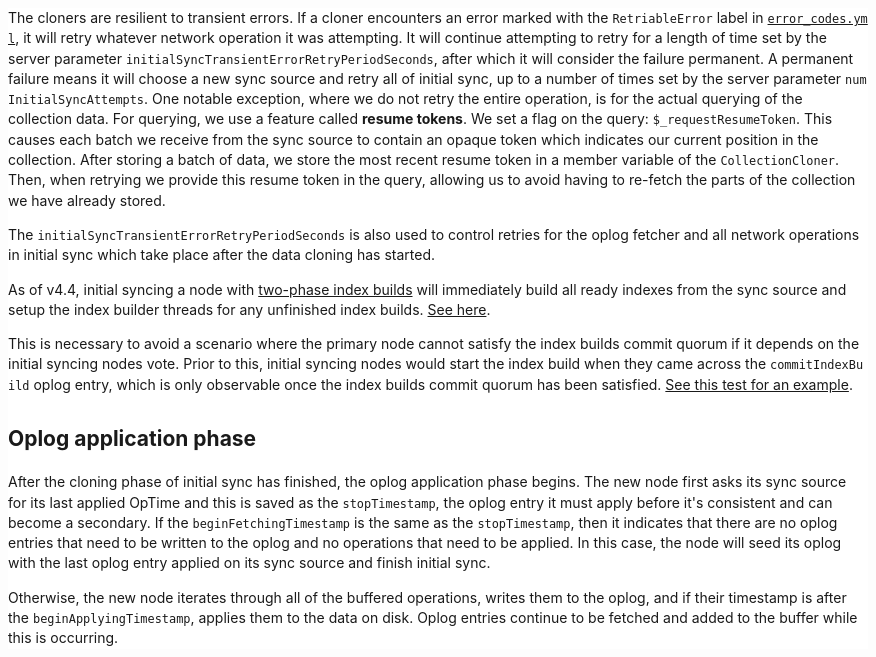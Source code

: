The cloners are resilient to transient errors.  If a cloner encounters an error marked with the
`RetriableError` label in
[`error_codes.yml`](https://github.com/mongodb/mongo/blob/r4.3.2/src/mongo/base/error_codes.yml), it
will retry whatever network operation it was attempting.  It will continue attempting to retry for a
length of time set by the server parameter `initialSyncTransientErrorRetryPeriodSeconds`, after
which it will consider the failure permanent.  A permanent failure means it will choose a new sync
source and retry all of initial sync, up to a number of times set by the server parameter
`numInitialSyncAttempts`.  One notable exception, where we do not retry the entire operation, is for
the actual querying of the collection data.  For querying, we use a feature called **resume
tokens**.  We set a flag on the query: `$_requestResumeToken`.  This causes each batch we receive
from the sync source to contain an opaque token which indicates our current position in the
collection.  After storing a batch of data, we store the most recent resume token in a member
variable of the `CollectionCloner`.  Then, when retrying we provide this resume token in the query,
allowing us to avoid having to re-fetch the parts of the collection we have already stored.

The `initialSyncTransientErrorRetryPeriodSeconds` is also used to control retries for the oplog
fetcher and all network operations in initial sync which take place after the data cloning has
started.

As of v4.4, initial syncing a node with [two-phase index builds](https://github.com/mongodb/mongo/blob/0a7641e69031fcfdf25a1780a3b62bca5f59d68f/src/mongo/db/catalog/README.md#replica-set-index-builds) 
will immediately build all ready indexes from the sync source and setup the index builder threads 
for any unfinished index builds. 
[See here](https://github.com/mongodb/mongo/blob/85d75907fd12c2360cf16b97f941386f343ca6fc/src/mongo/db/repl/collection_cloner.cpp#L247-L301). 

This is necessary to avoid a scenario where the primary node cannot satisfy the index builds commit 
quorum if it depends on the initial syncing nodes vote. Prior to this, initial syncing nodes would 
start the index build when they came across the `commitIndexBuild` oplog entry, which is only 
observable once the index builds commit quorum has been satisfied. 
[See this test for an example](https://github.com/mongodb/mongo/blob/f495bdead326a06a76f8a980e44092deb096a21d/jstests/noPassthrough/commit_quorum_does_not_hang_with_initial_sync.js).

## Oplog application phase

After the cloning phase of initial sync has finished, the oplog application phase begins. The new
node first asks its sync source for its last applied OpTime and this is saved as the
`stopTimestamp`, the oplog entry it must apply before it's consistent and can become a secondary. If
the `beginFetchingTimestamp` is the same as the `stopTimestamp`, then it indicates that there are no
oplog entries that need to be written to the oplog and no operations that need to be applied. In
this case, the node will seed its oplog with the last oplog entry applied on its sync source and
finish initial sync.

Otherwise, the new node iterates through all of the buffered operations, writes them to the oplog,
and if their timestamp is after the `beginApplyingTimestamp`, applies them to the data on disk.
Oplog entries continue to be fetched and added to the buffer while this is occurring.

